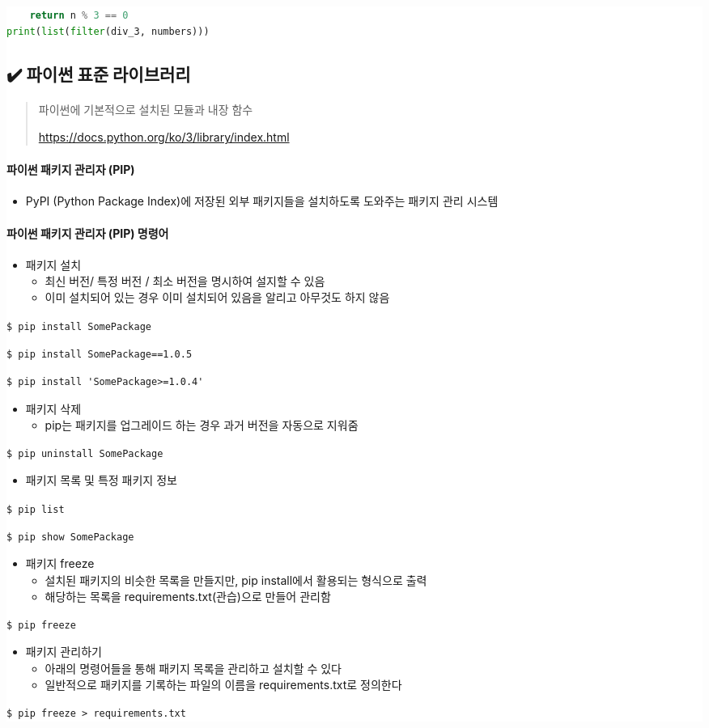 ```python
    return n % 3 == 0
print(list(filter(div_3, numbers)))
```





## ✔️ 파이썬 표준 라이브러리

> 파이썬에 기본적으로 설치된 모듈과 내장 함수
>
> https://docs.python.org/ko/3/library/index.html

#### 파이썬 패키지 관리자 (PIP)

- PyPI (Python Package Index)에 저장된 외부 패키지들을 설치하도록 도와주는 패키지 관리 시스템



#### 파이썬 패키지 관리자 (PIP) 명령어

- 패키지 설치
  - 최신 버전/ 특정 버전 / 최소 버전을 명시하여 설지할 수 있음
  - 이미 설치되어 있는 경우 이미 설치되어 있음을 알리고 아무것도 하지 않음

`$ pip install SomePackage`

`$ pip install SomePackage==1.0.5`

`$ pip install 'SomePackage>=1.0.4'`



- 패키지 삭제
  - pip는 패키지를 업그레이드 하는 경우 과거 버전을 자동으로 지워줌

`$ pip uninstall SomePackage`



- 패키지 목록 및 특정 패키지 정보

`$ pip list`

`$ pip show SomePackage`



- 패키지 freeze
  - 설치된 패키지의 비슷한 목록을 만들지만, pip install에서 활용되는 형식으로 출력
  - 해당하는 목록을 requirements.txt(관습)으로 만들어 관리함

`$ pip freeze`



- 패키지 관리하기
  - 아래의 명령어들을 통해 패키지 목록을 관리하고 설치할 수 있다
  - 일반적으로 패키지를 기록하는 파일의 이름을 requirements.txt로 정의한다

`$ pip freeze > requirements.txt`
